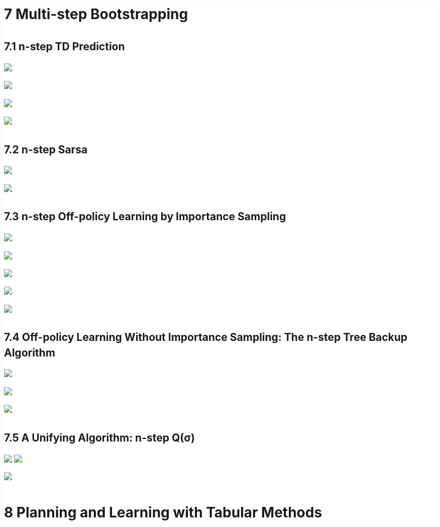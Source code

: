 7 Multi-step Bootstrapping
======

7.1 n-step TD Prediction
------
![](../master/RL_png/image090.png?raw=true)

![](../master/RL_png/image091.png?raw=true)

![](../master/RL_png/image092.png?raw=true)

![](../master/RL_png/image093.png?raw=true)

7.2 n-step Sarsa
------
![](../master/RL_png/image094.png?raw=true)

![](../master/RL_png/image095.png?raw=true)

7.3 n-step Off-policy Learning by Importance Sampling
------
![](../master/RL_png/image096.png?raw=true)

![](../master/RL_png/image097.png?raw=true)

![](../master/RL_png/image098.png?raw=true)

![](../master/RL_png/image099.png?raw=true)

![](../master/RL_png/image100.png?raw=true)

7.4 Off-policy Learning Without Importance Sampling: The n-step Tree Backup Algorithm
------
![](../master/RL_png/image101.png?raw=true)

![](../master/RL_png/image102.png?raw=true)

![](../master/RL_png/image103.png?raw=true)

7.5 A Unifying Algorithm: n-step Q(σ)
------
![](../master/RL_png/image104.png?raw=true)
![](../master/RL_png/image105.png?raw=true)

![](../master/RL_png/image106.png?raw=true)

8 Planning and Learning with Tabular Methods
======

